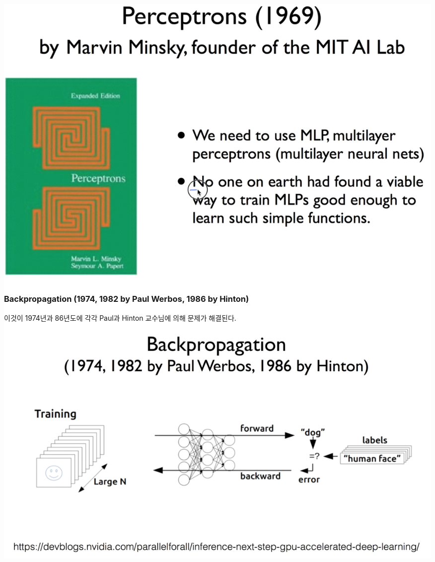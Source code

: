![27-4](27-4.PNG)





### Backpropagation (1974, 1982 by Paul Werbos, 1986 by Hinton)

이것이 1974년과 86년도에 각각 Paul과 Hinton 교수님에 의해 문제가 해결된다.

![27-5](27-5.PNG)
